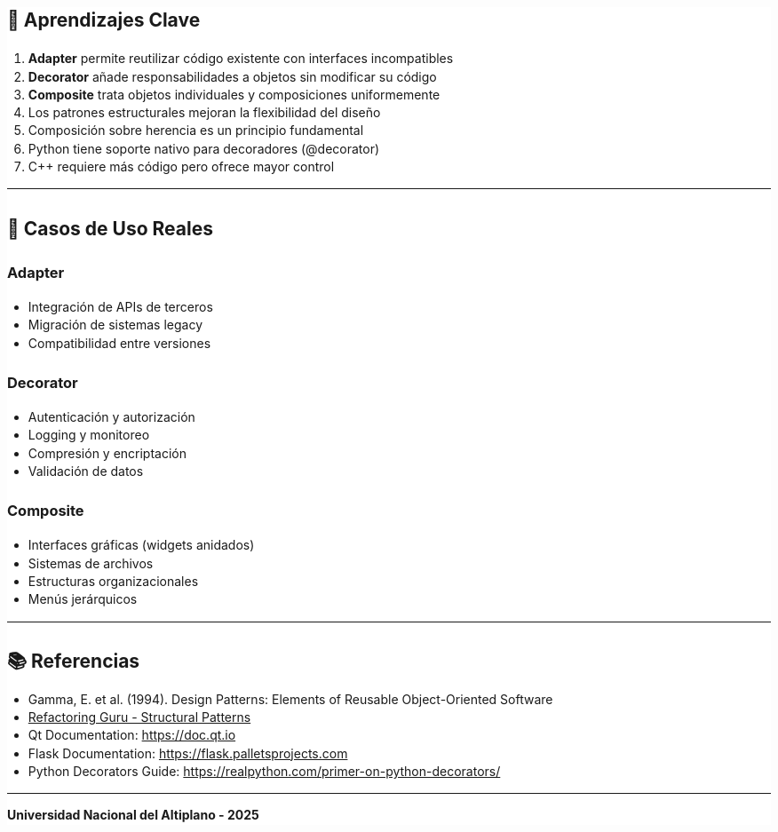 
## 🎯 Aprendizajes Clave

1. **Adapter** permite reutilizar código existente con interfaces incompatibles
2. **Decorator** añade responsabilidades a objetos sin modificar su código
3. **Composite** trata objetos individuales y composiciones uniformemente
4. Los patrones estructurales mejoran la flexibilidad del diseño
5. Composición sobre herencia es un principio fundamental
6. Python tiene soporte nativo para decoradores (@decorator)
7. C++ requiere más código pero ofrece mayor control

---

## 🌟 Casos de Uso Reales

### Adapter
- Integración de APIs de terceros
- Migración de sistemas legacy
- Compatibilidad entre versiones

### Decorator
- Autenticación y autorización
- Logging y monitoreo
- Compresión y encriptación
- Validación de datos

### Composite
- Interfaces gráficas (widgets anidados)
- Sistemas de archivos
- Estructuras organizacionales
- Menús jerárquicos

---

## 📚 Referencias

- Gamma, E. et al. (1994). Design Patterns: Elements of Reusable Object-Oriented Software
- [Refactoring Guru - Structural Patterns](https://refactoring.guru/design-patterns/structural-patterns)
- Qt Documentation: https://doc.qt.io
- Flask Documentation: https://flask.palletsprojects.com
- Python Decorators Guide: https://realpython.com/primer-on-python-decorators/

---

**Universidad Nacional del Altiplano - 2025**
